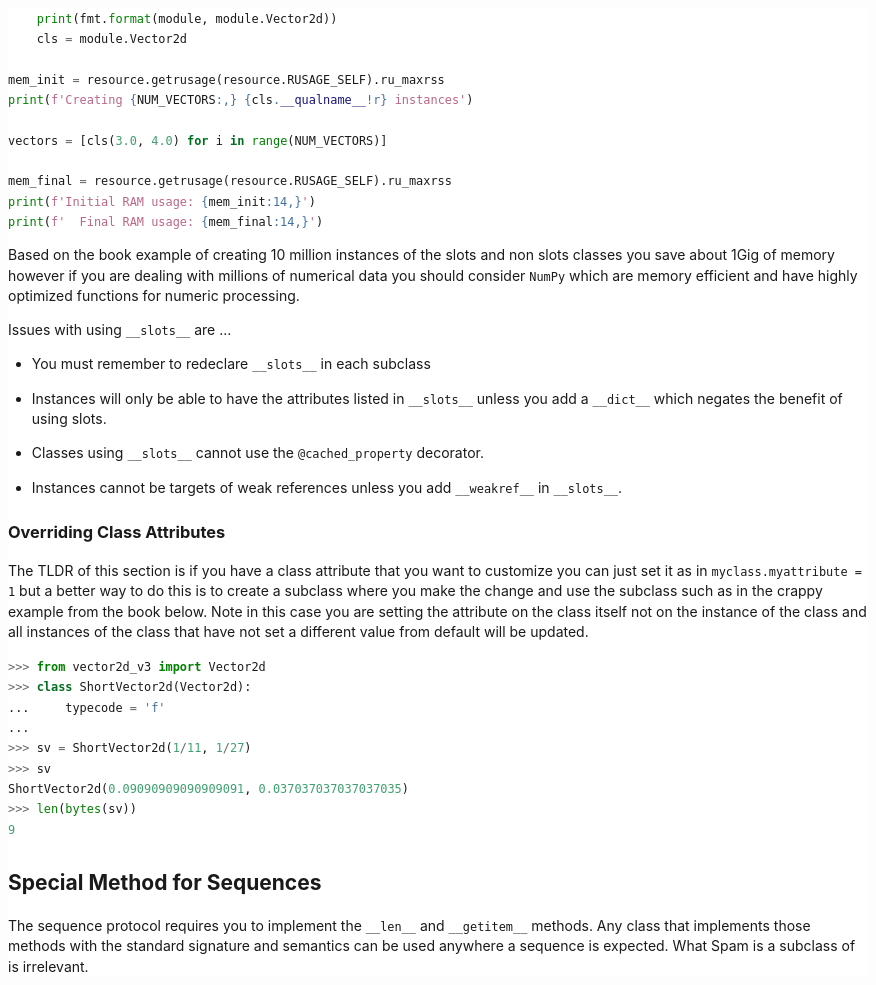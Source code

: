 ```python
    print(fmt.format(module, module.Vector2d))
    cls = module.Vector2d

mem_init = resource.getrusage(resource.RUSAGE_SELF).ru_maxrss
print(f'Creating {NUM_VECTORS:,} {cls.__qualname__!r} instances')

vectors = [cls(3.0, 4.0) for i in range(NUM_VECTORS)]

mem_final = resource.getrusage(resource.RUSAGE_SELF).ru_maxrss
print(f'Initial RAM usage: {mem_init:14,}')
print(f'  Final RAM usage: {mem_final:14,}')
```

Based on the book example of creating 10 million instances of the slots and non slots classes you save about 1Gig of memory however if you are dealing with millions of numerical data you should consider `NumPy` which are memory efficient and have highly optimized functions for numeric processing.

Issues with using `__slots__` are ...

* You must remember to redeclare `__slots__` in each subclass

* Instances will only be able to have the attributes listed in `__slots__` unless you add a `__dict__` which negates the benefit of using slots.

* Classes using `__slots__` cannot use the `@cached_property` decorator.

* Instances cannot be targets of weak references unless you add `__weakref__` in `__slots__`.

### Overriding Class Attributes

The TLDR of this section is if you have a class attribute that you want to customize you can just set it as in `myclass.myattribute = 1` but a better way to do this is to create a subclass where you make the change and use the subclass such as in the crappy example from the book below.  Note in this case you are setting the attribute on the class itself not on the instance of the class and all instances of the class that have not set a different value from default will be updated.

```python
>>> from vector2d_v3 import Vector2d
>>> class ShortVector2d(Vector2d):  
...     typecode = 'f'
...
>>> sv = ShortVector2d(1/11, 1/27)  
>>> sv
ShortVector2d(0.09090909090909091, 0.037037037037037035)  
>>> len(bytes(sv))  
9
```

## Special Method for Sequences

The sequence protocol requires you to implement the `__len__` and `__getitem__` methods.  Any class that implements those methods with the standard signature and semantics can be used anywhere a sequence is expected.  What Spam is a subclass of is irrelevant.


[comment]: <> (TODO: Need to work though the examples in this section.)
[comment]: <> (TODO: Look into bisect module and bisect.insort for built in way keeping a list sorted and being able to search though it quickly via binary search..)
[comment]: <> (TODO: Another bit of code I need to experiment with)
[comment]: <> (TODO: Book was not very clear on what these do other than Frozen which is obvious will need to check docs.)
[comment]: <> (TODO: Need to write some code to play aroudn with the above mutalbe reference by multiple classes thing to teach myself.)